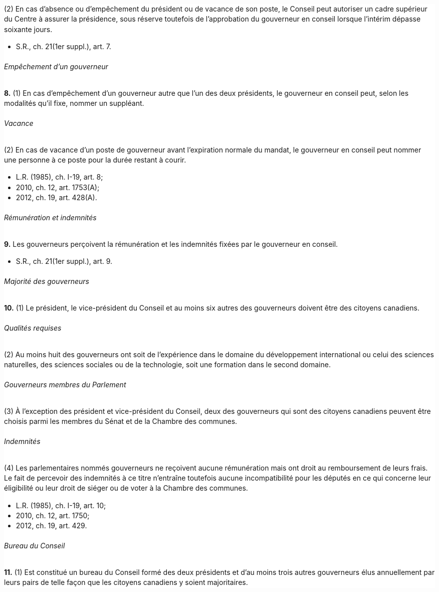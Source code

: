 (2) En cas d’absence ou d’empêchement du président ou de vacance de son poste, le Conseil peut autoriser un cadre supérieur du Centre à assurer la présidence, sous réserve toutefois de l’approbation du gouverneur en conseil lorsque l’intérim dépasse soixante jours.

  * S.R., ch. 21(1er suppl.), art. 7.

###### Empêchement d’un gouverneur

**8.** (1) En cas d’empêchement d’un gouverneur autre que l’un des deux présidents, le gouverneur en conseil peut, selon les modalités qu’il fixe, nommer un suppléant.

###### Vacance

(2) En cas de vacance d’un poste de gouverneur avant l’expiration normale du mandat, le gouverneur en conseil peut nommer une personne à ce poste pour la durée restant à courir.

  * L.R. (1985), ch. I-19, art. 8;
  * 2010, ch. 12, art. 1753(A);
  * 2012, ch. 19, art. 428(A).

###### Rémunération et indemnités

**9.** Les gouverneurs perçoivent la rémunération et les indemnités fixées par le gouverneur en conseil.

  * S.R., ch. 21(1er suppl.), art. 9.

###### Majorité des gouverneurs

**10.** (1) Le président, le vice-président du Conseil et au moins six autres des gouverneurs doivent être des citoyens canadiens.

###### Qualités requises

(2) Au moins huit des gouverneurs ont soit de l’expérience dans le domaine du développement international ou celui des sciences naturelles, des sciences sociales ou de la technologie, soit une formation dans le second domaine.

###### Gouverneurs membres du Parlement

(3) À l’exception des président et vice-président du Conseil, deux des gouverneurs qui sont des citoyens canadiens peuvent être choisis parmi les membres du Sénat et de la Chambre des communes.

###### Indemnités

(4) Les parlementaires nommés gouverneurs ne reçoivent aucune rémunération mais ont droit au remboursement de leurs frais. Le fait de percevoir des indemnités à ce titre n’entraîne toutefois aucune incompatibilité pour les députés en ce qui concerne leur éligibilité ou leur droit de siéger ou de voter à la Chambre des communes.

  * L.R. (1985), ch. I-19, art. 10;
  * 2010, ch. 12, art. 1750;
  * 2012, ch. 19, art. 429.

###### Bureau du Conseil

**11.** (1) Est constitué un bureau du Conseil formé des deux présidents et d’au moins trois autres gouverneurs élus annuellement par leurs pairs de telle façon que les citoyens canadiens y soient majoritaires.
